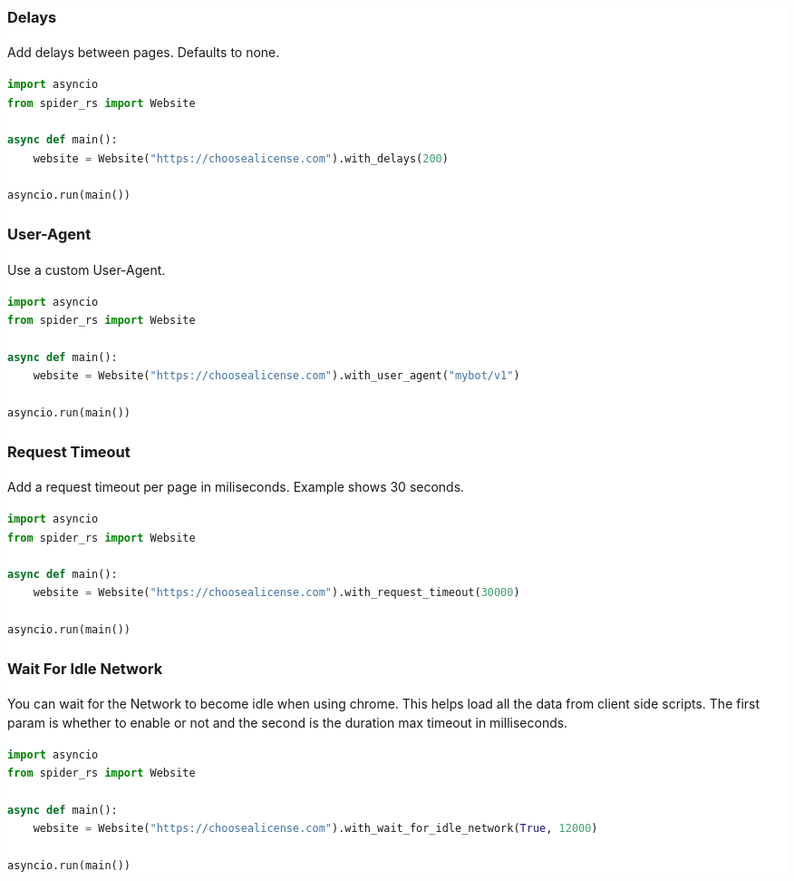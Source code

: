 ### Delays

Add delays between pages. Defaults to none.

```py
import asyncio
from spider_rs import Website

async def main():
    website = Website("https://choosealicense.com").with_delays(200)

asyncio.run(main())
```

### User-Agent

Use a custom User-Agent.

```py
import asyncio
from spider_rs import Website

async def main():
    website = Website("https://choosealicense.com").with_user_agent("mybot/v1")

asyncio.run(main())
```

### Request Timeout

Add a request timeout per page in miliseconds. Example shows 30 seconds.

```py
import asyncio
from spider_rs import Website

async def main():
    website = Website("https://choosealicense.com").with_request_timeout(30000)

asyncio.run(main())
```


### Wait For Idle Network

You can wait for the Network to become idle when using chrome. This helps load all the data from client side scripts.
The first param is whether to enable or not and the second is the duration max timeout in milliseconds.

```py
import asyncio
from spider_rs import Website

async def main():
    website = Website("https://choosealicense.com").with_wait_for_idle_network(True, 12000)

asyncio.run(main())
```
